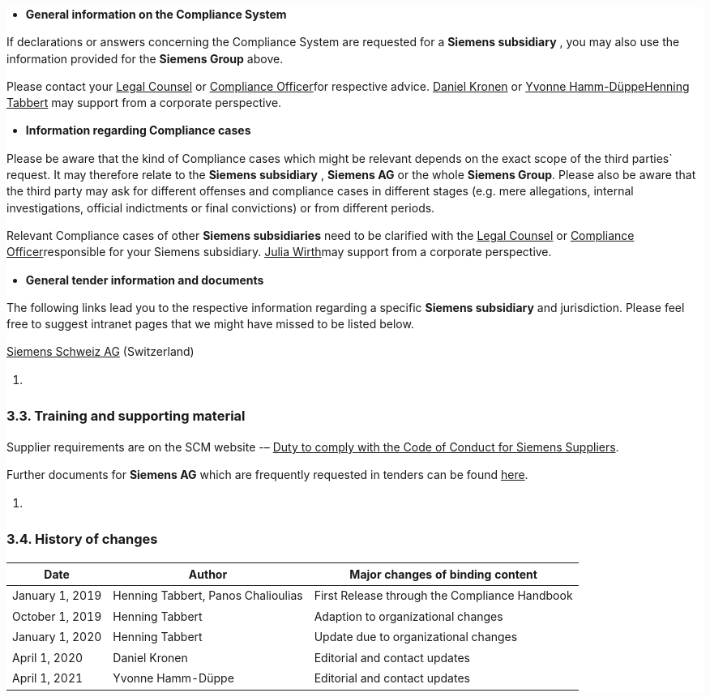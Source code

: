 - **General information on the Compliance System**

If declarations or answers concerning the Compliance System are requested for a **Siemens subsidiary** , you may also use the information provided for the **Siemens Group** above.

Please contact your [Legal Counsel](https://intranet.for.siemens.com/org/lc/en/legal/expert/Pages/expert.aspx) or [Compliance Officer](https://intranet.for.siemens.com/cms/059/en/about/org/Pages/compliance_organization.aspx)for respective advice. [Daniel Kronen](mailto:daniel.kronen@siemens.com) or [Yvonne Hamm-Düppe](mailto:yvonne.hamm-dueppe@siemens.com)[Henning Tabbert](mailto:henning.tabbert@siemens.com) may support from a corporate perspective.

- **Information regarding Compliance cases**

Please be aware that the kind of Compliance cases which might be relevant depends on the exact scope of the third parties` request. It may therefore relate to the **Siemens subsidiary** , **Siemens AG** or the whole **Siemens Group**. Please also be aware that the third party may ask for different offenses and compliance cases in different stages (e.g. mere allegations, internal investigations, official indictments or final convictions) or from different periods.

Relevant Compliance cases of other **Siemens subsidiaries** need to be clarified with the [Legal Counsel](https://intranet.for.siemens.com/org/lc/en/legal/expert/Pages/expert.aspx) or [Compliance Officer](https://intranet.for.siemens.com/cms/059/en/about/org/Pages/compliance_organization.aspx)responsible for your Siemens subsidiary. [Julia Wirth](mailto:julia-wirth@siemens.com)may support from a corporate perspective.

- **General tender information and documents**

The following links lead you to the respective information regarding a specific **Siemens subsidiary** and jurisdiction. Please feel free to suggest intranet pages that we might have missed to be listed below.

[Siemens Schweiz AG](https://intranet.for.siemens.com/cms/080/de/business/references/Pages/daten-und-fakten.aspx) (Switzerland)

  1.
### 3.3. Training and supporting material

Supplier requirements are on the SCM website -– [Duty to comply with the Code of Conduct for Siemens Suppliers](https://intranet.for.siemens.com/cms/059/en/processes/publications/Pages/compliance_procurement.aspx).

Further documents for **Siemens AG** which are frequently requested in tenders can be found [here](https://intranet.for.siemens.com/org/lc/en/legal/templates/public/public/Pages/public.aspx).

  1.
### 3.4. History of changes

| **Date** | **Author** | **Major changes of binding content** |
| --- | --- | --- |
| January 1, 2019 | Henning Tabbert, Panos Chalioulias | First Release through the Compliance Handbook |
| October 1, 2019 | Henning Tabbert | Adaption to organizational changes |
| January 1, 2020 | Henning Tabbert | Update due to organizational changes |
| April 1, 2020 | Daniel Kronen | Editorial and contact updates |
| April 1, 2021 | Yvonne Hamm-Düppe | Editorial and contact updates |
